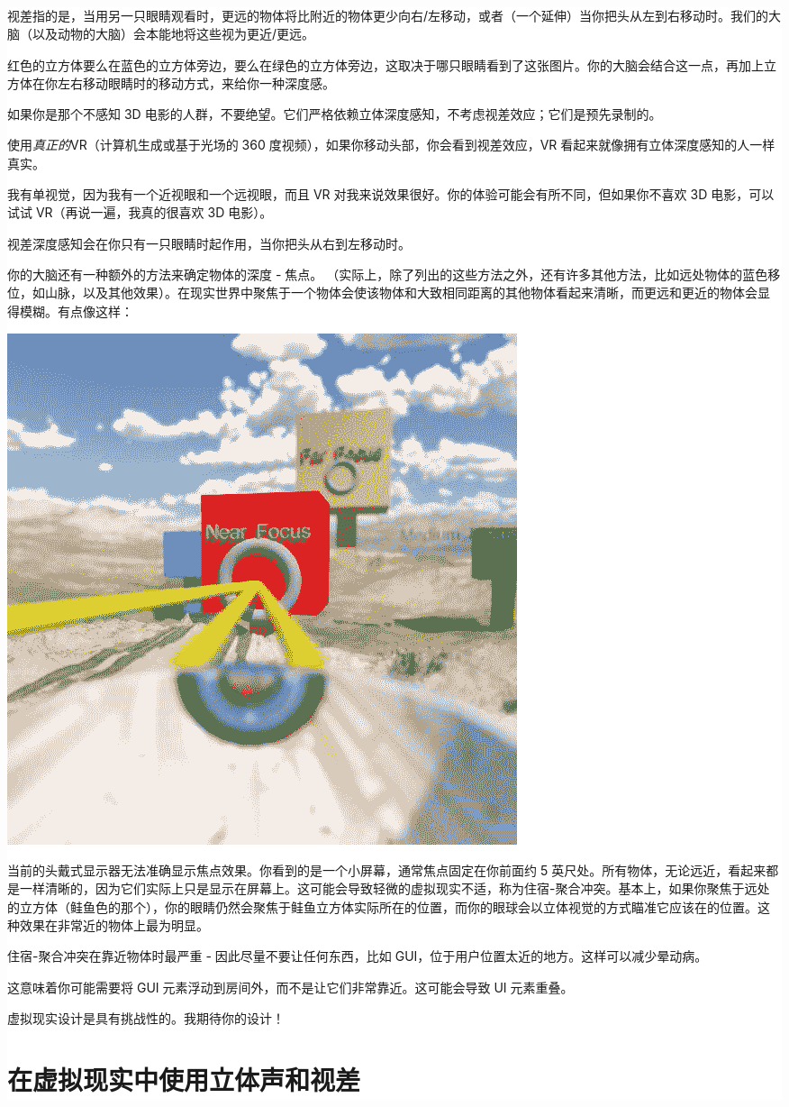 视差指的是，当用另一只眼睛观看时，更远的物体将比附近的物体更少向右/左移动，或者（一个延伸）当你把头从左到右移动时。我们的大脑（以及动物的大脑）会本能地将这些视为更近/更远。

红色的立方体要么在蓝色的立方体旁边，要么在绿色的立方体旁边，这取决于哪只眼睛看到了这张图片。你的大脑会结合这一点，再加上立方体在你左右移动眼睛时的移动方式，来给你一种深度感。

如果你是那个不感知 3D 电影的人群，不要绝望。它们严格依赖立体深度感知，不考虑视差效应；它们是预先录制的。

使用*真正的*VR（计算机生成或基于光场的 360 度视频），如果你移动头部，你会看到视差效应，VR 看起来就像拥有立体深度感知的人一样真实。

我有单视觉，因为我有一个近视眼和一个远视眼，而且 VR 对我来说效果很好。你的体验可能会有所不同，但如果你不喜欢 3D 电影，可以试试 VR（再说一遍，我真的很喜欢 3D 电影）。

视差深度感知会在你只有一只眼睛时起作用，当你把头从右到左移动时。

你的大脑还有一种额外的方法来确定物体的深度 - 焦点。 （实际上，除了列出的这些方法之外，还有许多其他方法，比如远处物体的蓝色移位，如山脉，以及其他效果）。在现实世界中聚焦于一个物体会使该物体和大致相同距离的其他物体看起来清晰，而更远和更近的物体会显得模糊。有点像这样：

![](img/276d35d8-68c3-4f5e-b1e2-ce0fd4fca3f0.jpg)

当前的头戴式显示器无法准确显示焦点效果。你看到的是一个小屏幕，通常焦点固定在你前面约 5 英尺处。所有物体，无论远近，看起来都是一样清晰的，因为它们实际上只是显示在屏幕上。这可能会导致轻微的虚拟现实不适，称为住宿-聚合冲突。基本上，如果你聚焦于远处的立方体（鲑鱼色的那个），你的眼睛仍然会聚焦于鲑鱼立方体实际所在的位置，而你的眼球会以立体视觉的方式瞄准它应该在的位置。这种效果在非常近的物体上最为明显。

住宿-聚合冲突在靠近物体时最严重 - 因此尽量不要让任何东西，比如 GUI，位于用户位置太近的地方。这样可以减少晕动病。

这意味着你可能需要将 GUI 元素浮动到房间外，而不是让它们非常靠近。这可能会导致 UI 元素重叠。

虚拟现实设计是具有挑战性的。我期待你的设计！

# 在虚拟现实中使用立体声和视差
